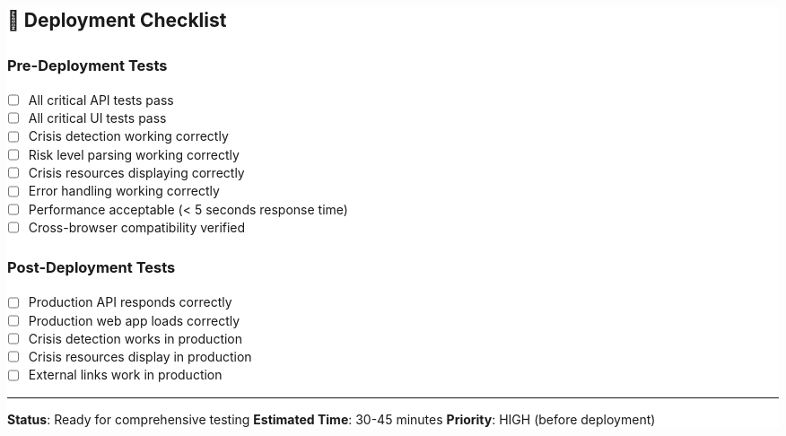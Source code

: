 ## 🎯 **Deployment Checklist**

### **Pre-Deployment Tests**
- [ ] All critical API tests pass
- [ ] All critical UI tests pass
- [ ] Crisis detection working correctly
- [ ] Risk level parsing working correctly
- [ ] Crisis resources displaying correctly
- [ ] Error handling working correctly
- [ ] Performance acceptable (< 5 seconds response time)
- [ ] Cross-browser compatibility verified

### **Post-Deployment Tests**
- [ ] Production API responds correctly
- [ ] Production web app loads correctly
- [ ] Crisis detection works in production
- [ ] Crisis resources display in production
- [ ] External links work in production

---

**Status**: Ready for comprehensive testing
**Estimated Time**: 30-45 minutes
**Priority**: HIGH (before deployment) 